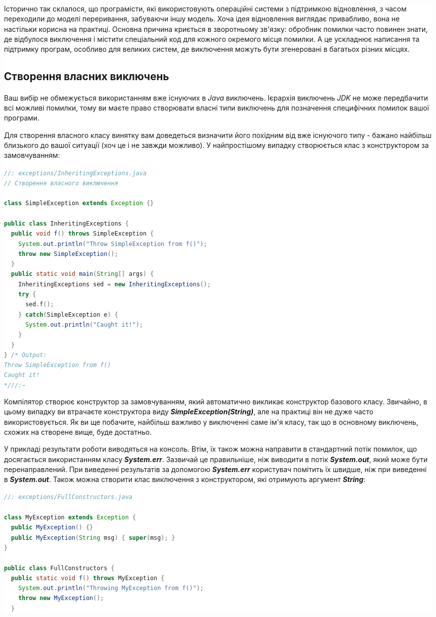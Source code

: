 Історично так склалося, що програмісти, які використовують операційні системи з підтримкою відновлення, з часом переходили до моделі переривання, забуваючи іншу модель. Хоча ідея відновлення виглядає привабливо, вона не настільки корисна на практиці. Основна причина криється в зворотньому зв'язку: обробник помилки часто повинен знати, де відбулося виключення і містити спеціальний код для кожного окремого місця помилки. А це ускладнює написання та підтримку програм, особливо для великих систем, де виключення можуть бути згенеровані в багатьох різних місцях.
 
## Створення власних виключень
 
Ваш вибір не обмежується використанням вже існуючих в *Java* виключень. Ієрархія виключень *JDK* не може передбачити всі можливі помилки, тому ви маєте право створювати власні типи виключень для позначення специфічних помилок вашої програми. 

Для створення власного класу винятку вам доведеться визначити його похідним від вже існуючого типу - бажано найбільш близького до вашої ситуації (хоч це і не завжди можливо). У найпростішому випадку створюється клас з конструктором за замовчуванням:
 
``` java
//: exceptions/InheritingExceptions.java 
// Створення власного виключення
 
class SimpleException extends Exception {} 
 
public class InheritingExceptions { 
  public void f() throws SimpleException { 
    System.out.println("Throw SimpleException from f()"); 
    throw new SimpleException(); 
  } 
  public static void main(String[] args) { 
    InheritingExceptions sed = new InheritingExceptions(); 
    try { 
      sed.f(); 
    } catch(SimpleException e) { 
      System.out.println("Caught it!"); 
    } 
  } 
} /* Output: 
Throw SimpleException from f() 
Caught it! 
*///:~ 
```
 
Компілятор створює конструктор за замовчуванням, який автоматично викликає конструктор базового класу. Звичайно, в цьому випадку ви втрачаєте конструктора виду ***SimpleException(String)***, але на практиці він не дуже часто використовується. Як ви ще побачите, найбільш важливо у виключенні саме ім'я класу, так що в основному виключень, схожих на створене вище, буде достатньо. 

У прикладі результати роботи виводяться на консоль. Втім, їх також можна направити в стандартний потік помилок, що досягається використанням класу ***System.err***. Зазвичай це правильніше, ніж виводити в потік ***System.out***, який може бути перенаправлений. При виведенні результатів за допомогою ***System.err*** користувач помітить їх швидше, ніж при виведенні в ***System.out***. Також можна створити клас виключення з конструктором, які отримують аргумент ***String***:
 
``` java
//: exceptions/FullConstructors.java 
 
class MyException extends Exception { 
  public MyException() {} 
  public MyException(String msg) { super(msg); } 
} 
 
public class FullConstructors { 
  public static void f() throws MyException { 
    System.out.println("Throwing MyException from f()"); 
    throw new MyException(); 
  } 
```